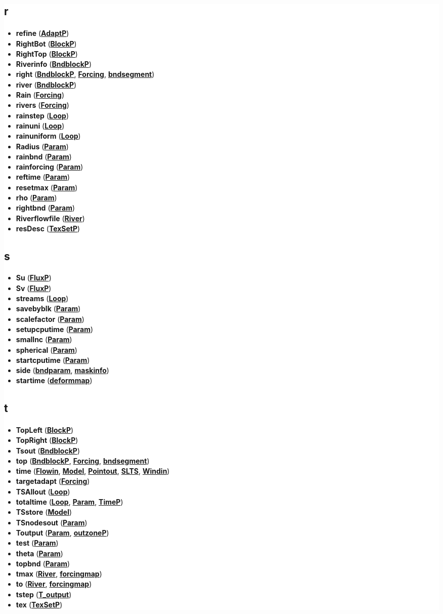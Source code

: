 
## r

* **refine** ([**AdaptP**](structAdaptP.md))
* **RightBot** ([**BlockP**](structBlockP.md))
* **RightTop** ([**BlockP**](structBlockP.md))
* **Riverinfo** ([**BndblockP**](structBndblockP.md))
* **right** ([**BndblockP**](structBndblockP.md), [**Forcing**](structForcing.md), [**bndsegment**](classbndsegment.md))
* **river** ([**BndblockP**](structBndblockP.md))
* **Rain** ([**Forcing**](structForcing.md))
* **rivers** ([**Forcing**](structForcing.md))
* **rainstep** ([**Loop**](structLoop.md))
* **rainuni** ([**Loop**](structLoop.md))
* **rainuniform** ([**Loop**](structLoop.md))
* **Radius** ([**Param**](classParam.md))
* **rainbnd** ([**Param**](classParam.md))
* **rainforcing** ([**Param**](classParam.md))
* **reftime** ([**Param**](classParam.md))
* **resetmax** ([**Param**](classParam.md))
* **rho** ([**Param**](classParam.md))
* **rightbnd** ([**Param**](classParam.md))
* **Riverflowfile** ([**River**](classRiver.md))
* **resDesc** ([**TexSetP**](structTexSetP.md))


## s

* **Su** ([**FluxP**](structFluxP.md))
* **Sv** ([**FluxP**](structFluxP.md))
* **streams** ([**Loop**](structLoop.md))
* **savebyblk** ([**Param**](classParam.md))
* **scalefactor** ([**Param**](classParam.md))
* **setupcputime** ([**Param**](classParam.md))
* **smallnc** ([**Param**](classParam.md))
* **spherical** ([**Param**](classParam.md))
* **startcputime** ([**Param**](classParam.md))
* **side** ([**bndparam**](classbndparam.md), [**maskinfo**](structmaskinfo.md))
* **startime** ([**deformmap**](classdeformmap.md))


## t

* **TopLeft** ([**BlockP**](structBlockP.md))
* **TopRight** ([**BlockP**](structBlockP.md))
* **Tsout** ([**BndblockP**](structBndblockP.md))
* **top** ([**BndblockP**](structBndblockP.md), [**Forcing**](structForcing.md), [**bndsegment**](classbndsegment.md))
* **time** ([**Flowin**](classFlowin.md), [**Model**](structModel.md), [**Pointout**](classPointout.md), [**SLTS**](classSLTS.md), [**Windin**](classWindin.md))
* **targetadapt** ([**Forcing**](structForcing.md))
* **TSAllout** ([**Loop**](structLoop.md))
* **totaltime** ([**Loop**](structLoop.md), [**Param**](classParam.md), [**TimeP**](structTimeP.md))
* **TSstore** ([**Model**](structModel.md))
* **TSnodesout** ([**Param**](classParam.md))
* **Toutput** ([**Param**](classParam.md), [**outzoneP**](classoutzoneP.md))
* **test** ([**Param**](classParam.md))
* **theta** ([**Param**](classParam.md))
* **topbnd** ([**Param**](classParam.md))
* **tmax** ([**River**](classRiver.md), [**forcingmap**](classforcingmap.md))
* **to** ([**River**](classRiver.md), [**forcingmap**](classforcingmap.md))
* **tstep** ([**T\_output**](classT__output.md))
* **tex** ([**TexSetP**](structTexSetP.md))